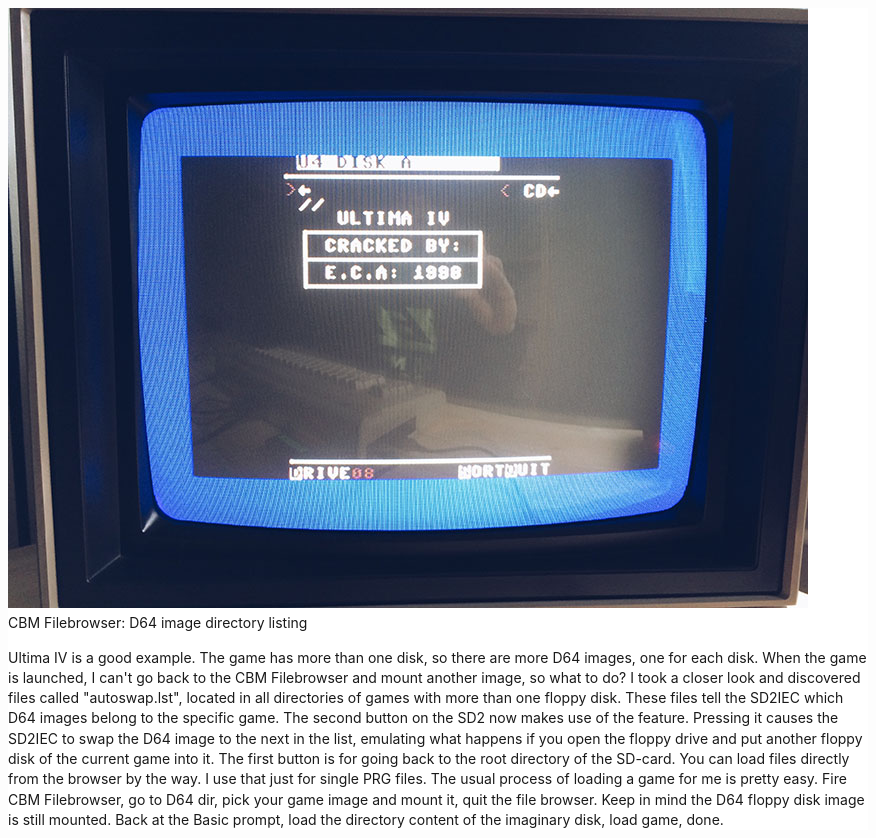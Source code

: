   <img src="/images/postimages/eightbit/sd2cbmimagedir.jpg">
  <figcaption>CBM Filebrowser: D64 image directory listing</figcaption>
</figure>

Ultima IV is a good example. The game has more than one disk, so there are more D64 images, one for each disk. When the game is launched, I can't go back to the CBM Filebrowser and mount another image, so what to do? I took a closer look and discovered files called "autoswap.lst", located in all directories of games with more than one floppy disk. These files tell the SD2IEC which D64 images belong to the specific game. The second button on the SD2 now makes use of the feature. Pressing it causes the SD2IEC to swap the D64 image to the next in the list, emulating what happens if you open the floppy drive and put another floppy disk of the current game into it. The first button is for going back to the root directory of the SD-card. You can load files directly from the browser by the way. I use that just for single PRG files. The usual process of loading a game for me is pretty easy. Fire CBM Filebrowser, go to D64 dir, pick your game image and mount it, quit the file browser. Keep in mind the D64 floppy disk image is still mounted. Back at the Basic prompt, load the directory content of the imaginary disk, load game, done.

<figure>
